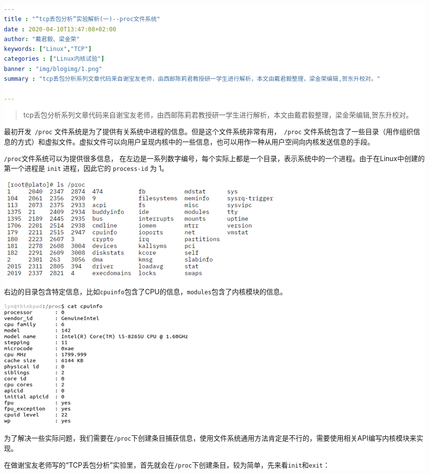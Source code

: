 ```yaml
---
title : "“tcp丢包分析”实验解析(一)--proc文件系统"
date : 2020-04-10T13:47:08+02:00
author: "戴君毅、梁金荣"
keywords: ["Linux","TCP"]
categories : ["Linux内核试验"]
banner : "img/blogimg/1.png"
summary : "tcp丢包分析系列文章代码来自谢宝友老师，由西邮陈莉君教授研一学生进行解析，本文由戴君毅整理，梁金荣编辑,贺东升校对。"

---
```


>tcp丢包分析系列文章代码来自谢宝友老师，由西邮陈莉君教授研一学生进行解析，本文由戴君毅整理，梁金荣编辑,贺东升校对。

最初开发` /proc` 文件系统是为了提供有关系统中进程的信息。但是这个文件系统非常有用，` /proc` 文件系统包含了一些目录（用作组织信息的方式）和虚拟文件。虚拟文件可以向用户呈现内核中的一些信息，也可以用作一种从用户空间向内核发送信息的手段。

`/proc`文件系统可以为提供很多信息， 在左边是一系列数字编号，每个实际上都是一个目录，表示系统中的一个进程。由于在Linux中创建的第一个进程是 `init` 进程，因此它的 `process-id` 为 1。

![1.png](img/1.png)

右边的目录包含特定信息，比如`cpuinfo`包含了CPU的信息，`modules`包含了内核模块的信息。

![2.png](img/2.png)

为了解决一些实际问题，我们需要在`/proc`下创建条目捕获信息，使用文件系统通用方法肯定是不行的，需要使用相关API编写内核模块来实现。

在做谢宝友老师写的“TCP丢包分析”实验里，首先就会在`/proc`下创建条目，较为简单，先来看`init`和`exit`：
